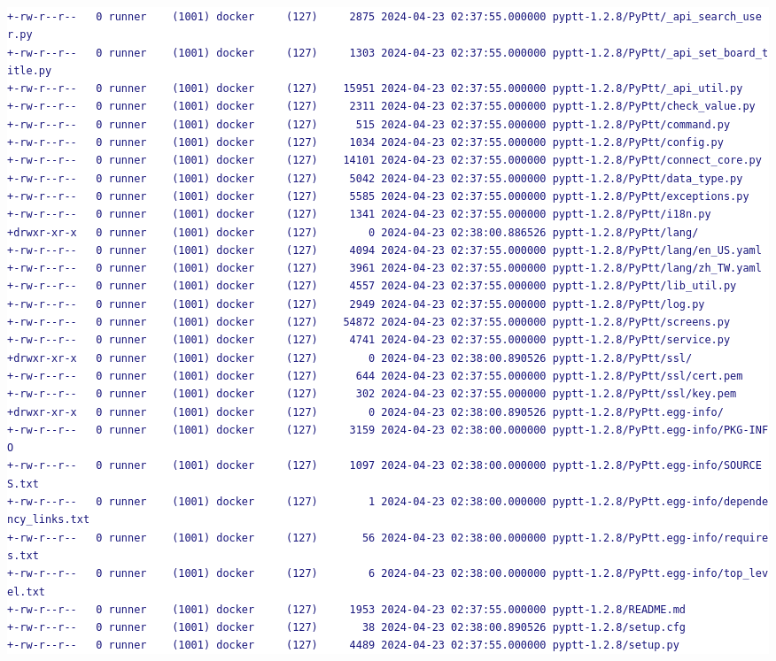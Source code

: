 ```diff
+-rw-r--r--   0 runner    (1001) docker     (127)     2875 2024-04-23 02:37:55.000000 pyptt-1.2.8/PyPtt/_api_search_user.py
+-rw-r--r--   0 runner    (1001) docker     (127)     1303 2024-04-23 02:37:55.000000 pyptt-1.2.8/PyPtt/_api_set_board_title.py
+-rw-r--r--   0 runner    (1001) docker     (127)    15951 2024-04-23 02:37:55.000000 pyptt-1.2.8/PyPtt/_api_util.py
+-rw-r--r--   0 runner    (1001) docker     (127)     2311 2024-04-23 02:37:55.000000 pyptt-1.2.8/PyPtt/check_value.py
+-rw-r--r--   0 runner    (1001) docker     (127)      515 2024-04-23 02:37:55.000000 pyptt-1.2.8/PyPtt/command.py
+-rw-r--r--   0 runner    (1001) docker     (127)     1034 2024-04-23 02:37:55.000000 pyptt-1.2.8/PyPtt/config.py
+-rw-r--r--   0 runner    (1001) docker     (127)    14101 2024-04-23 02:37:55.000000 pyptt-1.2.8/PyPtt/connect_core.py
+-rw-r--r--   0 runner    (1001) docker     (127)     5042 2024-04-23 02:37:55.000000 pyptt-1.2.8/PyPtt/data_type.py
+-rw-r--r--   0 runner    (1001) docker     (127)     5585 2024-04-23 02:37:55.000000 pyptt-1.2.8/PyPtt/exceptions.py
+-rw-r--r--   0 runner    (1001) docker     (127)     1341 2024-04-23 02:37:55.000000 pyptt-1.2.8/PyPtt/i18n.py
+drwxr-xr-x   0 runner    (1001) docker     (127)        0 2024-04-23 02:38:00.886526 pyptt-1.2.8/PyPtt/lang/
+-rw-r--r--   0 runner    (1001) docker     (127)     4094 2024-04-23 02:37:55.000000 pyptt-1.2.8/PyPtt/lang/en_US.yaml
+-rw-r--r--   0 runner    (1001) docker     (127)     3961 2024-04-23 02:37:55.000000 pyptt-1.2.8/PyPtt/lang/zh_TW.yaml
+-rw-r--r--   0 runner    (1001) docker     (127)     4557 2024-04-23 02:37:55.000000 pyptt-1.2.8/PyPtt/lib_util.py
+-rw-r--r--   0 runner    (1001) docker     (127)     2949 2024-04-23 02:37:55.000000 pyptt-1.2.8/PyPtt/log.py
+-rw-r--r--   0 runner    (1001) docker     (127)    54872 2024-04-23 02:37:55.000000 pyptt-1.2.8/PyPtt/screens.py
+-rw-r--r--   0 runner    (1001) docker     (127)     4741 2024-04-23 02:37:55.000000 pyptt-1.2.8/PyPtt/service.py
+drwxr-xr-x   0 runner    (1001) docker     (127)        0 2024-04-23 02:38:00.890526 pyptt-1.2.8/PyPtt/ssl/
+-rw-r--r--   0 runner    (1001) docker     (127)      644 2024-04-23 02:37:55.000000 pyptt-1.2.8/PyPtt/ssl/cert.pem
+-rw-r--r--   0 runner    (1001) docker     (127)      302 2024-04-23 02:37:55.000000 pyptt-1.2.8/PyPtt/ssl/key.pem
+drwxr-xr-x   0 runner    (1001) docker     (127)        0 2024-04-23 02:38:00.890526 pyptt-1.2.8/PyPtt.egg-info/
+-rw-r--r--   0 runner    (1001) docker     (127)     3159 2024-04-23 02:38:00.000000 pyptt-1.2.8/PyPtt.egg-info/PKG-INFO
+-rw-r--r--   0 runner    (1001) docker     (127)     1097 2024-04-23 02:38:00.000000 pyptt-1.2.8/PyPtt.egg-info/SOURCES.txt
+-rw-r--r--   0 runner    (1001) docker     (127)        1 2024-04-23 02:38:00.000000 pyptt-1.2.8/PyPtt.egg-info/dependency_links.txt
+-rw-r--r--   0 runner    (1001) docker     (127)       56 2024-04-23 02:38:00.000000 pyptt-1.2.8/PyPtt.egg-info/requires.txt
+-rw-r--r--   0 runner    (1001) docker     (127)        6 2024-04-23 02:38:00.000000 pyptt-1.2.8/PyPtt.egg-info/top_level.txt
+-rw-r--r--   0 runner    (1001) docker     (127)     1953 2024-04-23 02:37:55.000000 pyptt-1.2.8/README.md
+-rw-r--r--   0 runner    (1001) docker     (127)       38 2024-04-23 02:38:00.890526 pyptt-1.2.8/setup.cfg
+-rw-r--r--   0 runner    (1001) docker     (127)     4489 2024-04-23 02:37:55.000000 pyptt-1.2.8/setup.py
```
